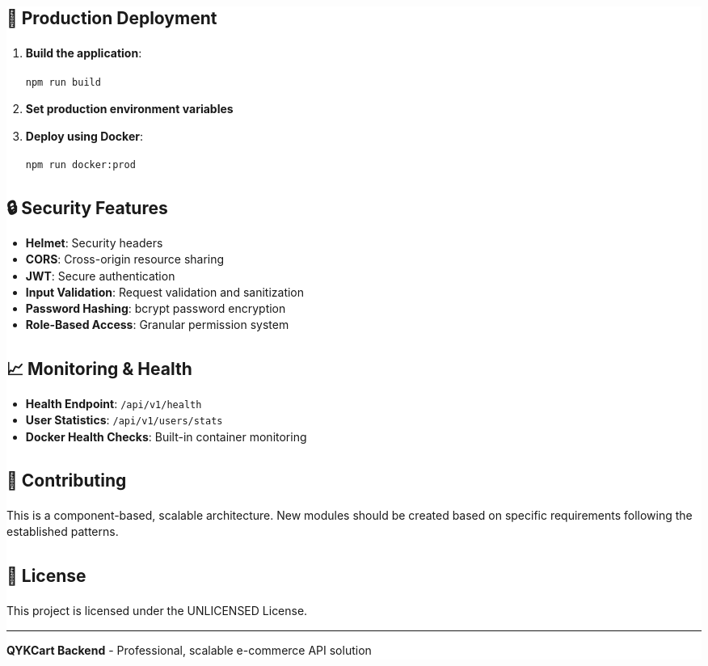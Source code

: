 ## 🚀 Production Deployment

1. **Build the application**:
   ```bash
   npm run build
   ```

2. **Set production environment variables**

3. **Deploy using Docker**:
   ```bash
   npm run docker:prod
   ```

## 🔒 Security Features

- **Helmet**: Security headers
- **CORS**: Cross-origin resource sharing
- **JWT**: Secure authentication
- **Input Validation**: Request validation and sanitization
- **Password Hashing**: bcrypt password encryption
- **Role-Based Access**: Granular permission system

## 📈 Monitoring & Health

- **Health Endpoint**: `/api/v1/health`
- **User Statistics**: `/api/v1/users/stats`
- **Docker Health Checks**: Built-in container monitoring

## 🤝 Contributing

This is a component-based, scalable architecture. New modules should be created based on specific requirements following the established patterns.

## 📝 License

This project is licensed under the UNLICENSED License.

---

**QYKCart Backend** - Professional, scalable e-commerce API solution